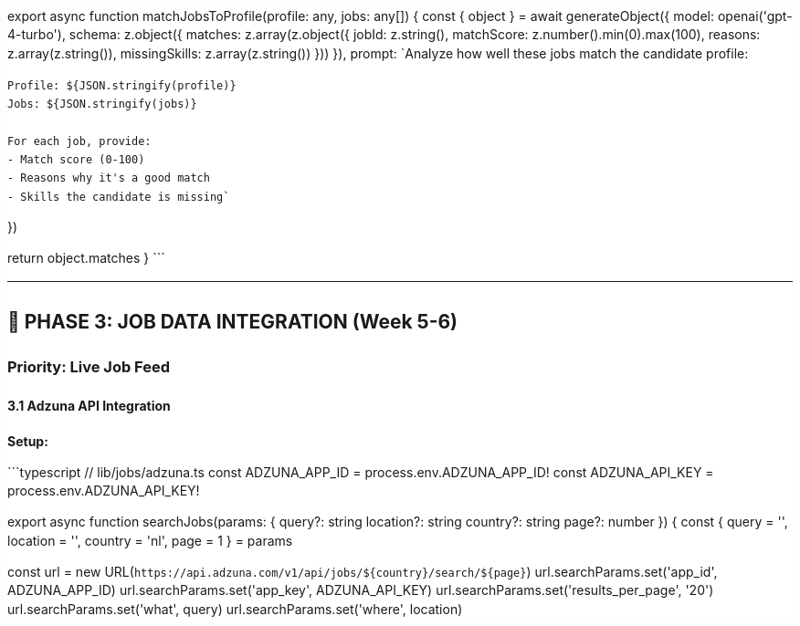 export async function matchJobsToProfile(profile: any, jobs: any[]) {
  const { object } = await generateObject({
    model: openai('gpt-4-turbo'),
    schema: z.object({
      matches: z.array(z.object({
        jobId: z.string(),
        matchScore: z.number().min(0).max(100),
        reasons: z.array(z.string()),
        missingSkills: z.array(z.string())
      }))
    }),
    prompt: `Analyze how well these jobs match the candidate profile:
    
    Profile: ${JSON.stringify(profile)}
    Jobs: ${JSON.stringify(jobs)}
    
    For each job, provide:
    - Match score (0-100)
    - Reasons why it's a good match
    - Skills the candidate is missing`
  })
  
  return object.matches
}
\`\`\`

---

## 📡 PHASE 3: JOB DATA INTEGRATION (Week 5-6)

### Priority: Live Job Feed

#### 3.1 Adzuna API Integration

**Setup:**

\`\`\`typescript
// lib/jobs/adzuna.ts
const ADZUNA_APP_ID = process.env.ADZUNA_APP_ID!
const ADZUNA_API_KEY = process.env.ADZUNA_API_KEY!

export async function searchJobs(params: {
  query?: string
  location?: string
  country?: string
  page?: number
}) {
  const { query = '', location = '', country = 'nl', page = 1 } = params
  
  const url = new URL(`https://api.adzuna.com/v1/api/jobs/${country}/search/${page}`)
  url.searchParams.set('app_id', ADZUNA_APP_ID)
  url.searchParams.set('app_key', ADZUNA_API_KEY)
  url.searchParams.set('results_per_page', '20')
  url.searchParams.set('what', query)
  url.searchParams.set('where', location)
  